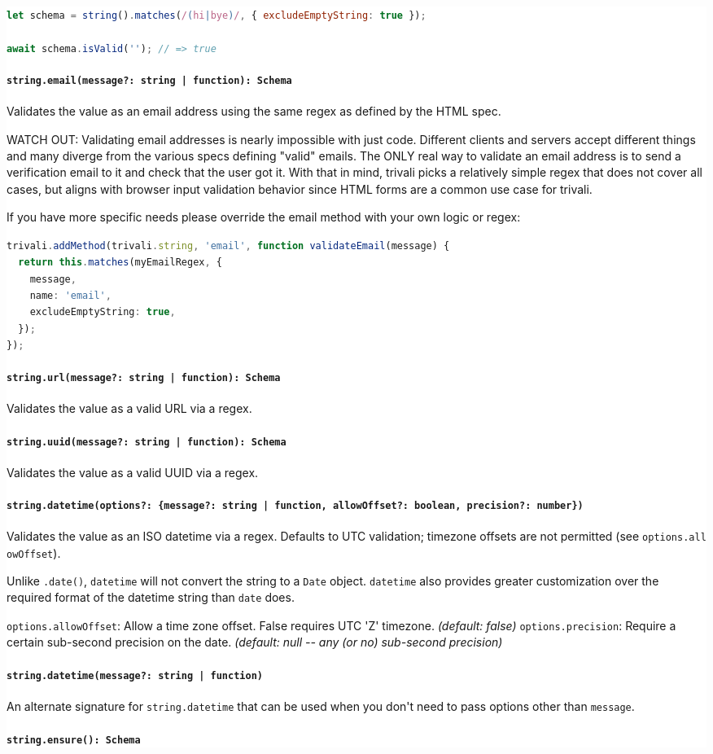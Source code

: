 ```js
let schema = string().matches(/(hi|bye)/, { excludeEmptyString: true });

await schema.isValid(''); // => true
```

#### `string.email(message?: string | function): Schema`

Validates the value as an email address using the same regex as defined by the HTML spec.

WATCH OUT: Validating email addresses is nearly impossible with just code. Different
clients and servers accept different things and many diverge from the various specs defining
"valid" emails. The ONLY real way to validate an email address is to send a verification email
to it and check that the user got it. With that in mind, trivali picks a relatively simple regex
that does not cover all cases, but aligns with browser input validation behavior since HTML
forms are a common use case for trivali.

If you have more specific needs please override the email method with your own logic or regex:

```ts
trivali.addMethod(trivali.string, 'email', function validateEmail(message) {
  return this.matches(myEmailRegex, {
    message,
    name: 'email',
    excludeEmptyString: true,
  });
});
```

#### `string.url(message?: string | function): Schema`

Validates the value as a valid URL via a regex.

#### `string.uuid(message?: string | function): Schema`

Validates the value as a valid UUID via a regex.

#### `string.datetime(options?: {message?: string | function, allowOffset?: boolean, precision?: number})`

Validates the value as an ISO datetime via a regex. Defaults to UTC validation; timezone offsets are not permitted (see `options.allowOffset`).

Unlike `.date()`, `datetime` will not convert the string to a `Date` object. `datetime` also provides greater customization over the required format of the datetime string than `date` does.

`options.allowOffset`: Allow a time zone offset. False requires UTC 'Z' timezone. _(default: false)_
`options.precision`: Require a certain sub-second precision on the date. _(default: null -- any (or no) sub-second precision)_

#### `string.datetime(message?: string | function)`

An alternate signature for `string.datetime` that can be used when you don't need to pass options other than `message`.

#### `string.ensure(): Schema`
